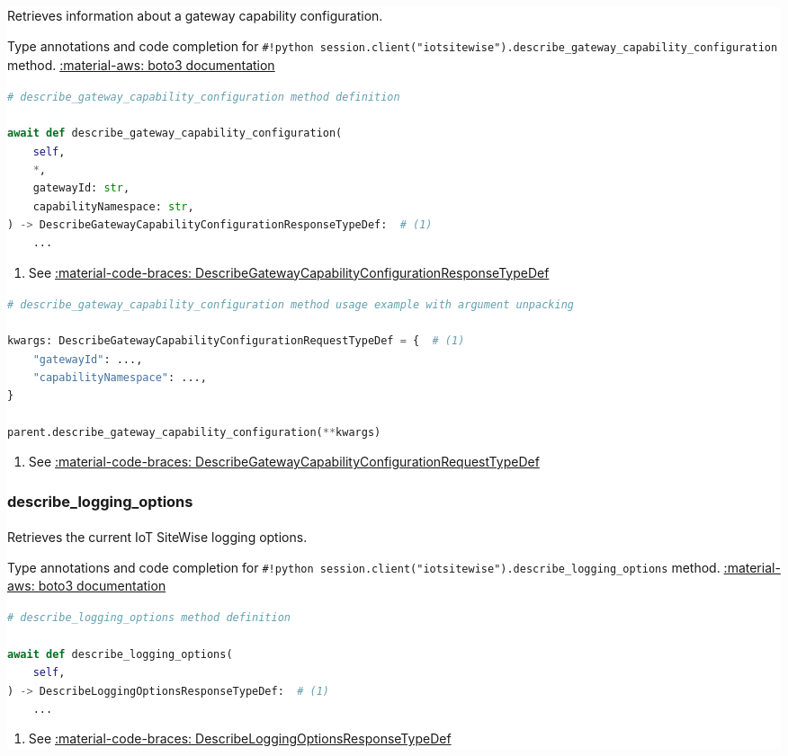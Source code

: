 Retrieves information about a gateway capability configuration.

Type annotations and code completion for `#!python session.client("iotsitewise").describe_gateway_capability_configuration` method.
[:material-aws: boto3 documentation](https://boto3.amazonaws.com/v1/documentation/api/latest/reference/services/iotsitewise.html#IoTSiteWise.Client)

```python
# describe_gateway_capability_configuration method definition

await def describe_gateway_capability_configuration(
    self,
    *,
    gatewayId: str,
    capabilityNamespace: str,
) -> DescribeGatewayCapabilityConfigurationResponseTypeDef:  # (1)
    ...
```

1. See [:material-code-braces: DescribeGatewayCapabilityConfigurationResponseTypeDef](./type_defs.md#describegatewaycapabilityconfigurationresponsetypedef)


```python
# describe_gateway_capability_configuration method usage example with argument unpacking

kwargs: DescribeGatewayCapabilityConfigurationRequestTypeDef = {  # (1)
    "gatewayId": ...,
    "capabilityNamespace": ...,
}

parent.describe_gateway_capability_configuration(**kwargs)
```

1. See [:material-code-braces: DescribeGatewayCapabilityConfigurationRequestTypeDef](./type_defs.md#describegatewaycapabilityconfigurationrequesttypedef)

### describe\_logging\_options

Retrieves the current IoT SiteWise logging options.

Type annotations and code completion for `#!python session.client("iotsitewise").describe_logging_options` method.
[:material-aws: boto3 documentation](https://boto3.amazonaws.com/v1/documentation/api/latest/reference/services/iotsitewise.html#IoTSiteWise.Client)

```python
# describe_logging_options method definition

await def describe_logging_options(
    self,
) -> DescribeLoggingOptionsResponseTypeDef:  # (1)
    ...
```

1. See [:material-code-braces: DescribeLoggingOptionsResponseTypeDef](./type_defs.md#describeloggingoptionsresponsetypedef)
